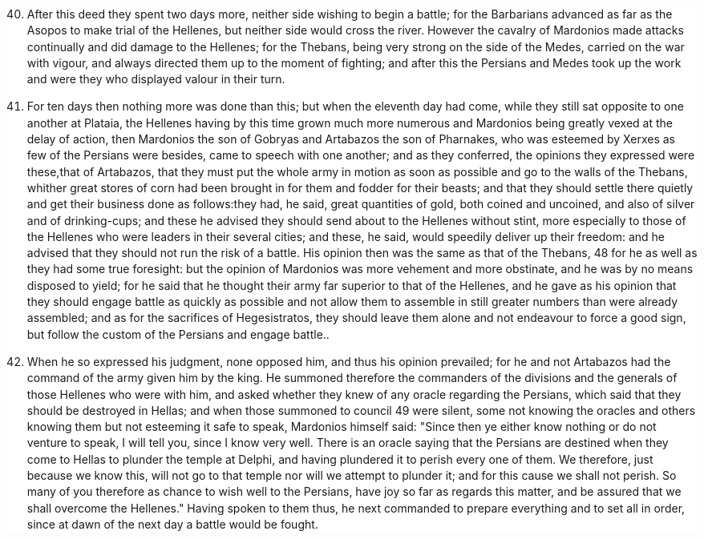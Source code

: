 40. After this deed they spent two days more, neither side wishing to
begin a battle; for the Barbarians advanced as far as the Asopos to make
trial of the Hellenes, but neither side would cross the river. However
the cavalry of Mardonios made attacks continually and did damage to the
Hellenes; for the Thebans, being very strong on the side of the Medes,
carried on the war with vigour, and always directed them up to the
moment of fighting; and after this the Persians and Medes took up the
work and were they who displayed valour in their turn.

41. For ten days then nothing more was done than this; but when the
eleventh day had come, while they still sat opposite to one another at
Plataia, the Hellenes having by this time grown much more numerous and
Mardonios being greatly vexed at the delay of action, then Mardonios the
son of Gobryas and Artabazos the son of Pharnakes, who was esteemed
by Xerxes as few of the Persians were besides, came to speech with
one another; and as they conferred, the opinions they expressed were
these,that of Artabazos, that they must put the whole army in motion
as soon as possible and go to the walls of the Thebans, whither great
stores of corn had been brought in for them and fodder for their beasts;
and that they should settle there quietly and get their business done
as follows:they had, he said, great quantities of gold, both coined and
uncoined, and also of silver and of drinking-cups; and these he advised
they should send about to the Hellenes without stint, more especially
to those of the Hellenes who were leaders in their several cities; and
these, he said, would speedily deliver up their freedom: and he advised
that they should not run the risk of a battle. His opinion then was the
same as that of the Thebans, 48 for he as well as they had some true
foresight: but the opinion of Mardonios was more vehement and more
obstinate, and he was by no means disposed to yield; for he said that he
thought their army far superior to that of the Hellenes, and he gave as
his opinion that they should engage battle as quickly as possible and
not allow them to assemble in still greater numbers than were already
assembled; and as for the sacrifices of Hegesistratos, they should leave
them alone and not endeavour to force a good sign, but follow the custom
of the Persians and engage battle..

42. When he so expressed his judgment, none opposed him, and thus his
opinion prevailed; for he and not Artabazos had the command of the
army given him by the king. He summoned therefore the commanders of
the divisions and the generals of those Hellenes who were with him, and
asked whether they knew of any oracle regarding the Persians, which
said that they should be destroyed in Hellas; and when those summoned to
council 49 were silent, some not knowing the oracles and others knowing
them but not esteeming it safe to speak, Mardonios himself said: "Since
then ye either know nothing or do not venture to speak, I will tell you,
since I know very well. There is an oracle saying that the Persians are
destined when they come to Hellas to plunder the temple at Delphi, and
having plundered it to perish every one of them. We therefore, just
because we know this, will not go to that temple nor will we attempt
to plunder it; and for this cause we shall not perish. So many of you
therefore as chance to wish well to the Persians, have joy so far
as regards this matter, and be assured that we shall overcome the
Hellenes." Having spoken to them thus, he next commanded to prepare
everything and to set all in order, since at dawn of the next day a
battle would be fought.
